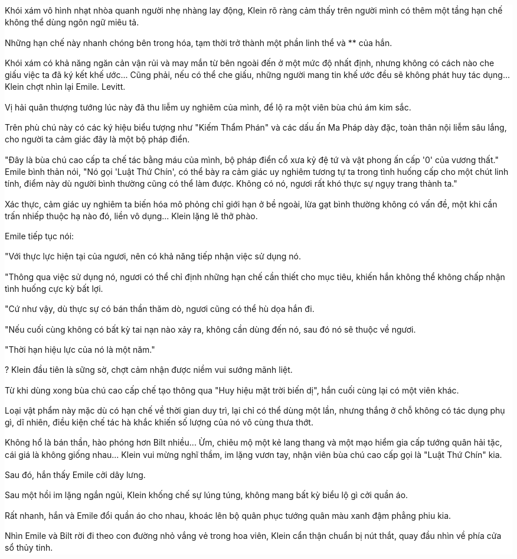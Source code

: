 Khói xám vô hình nhạt nhòa quanh người nhẹ nhàng lay động, Klein rõ ràng cảm thấy trên người mình có thêm một tầng hạn chế không thể dùng ngôn ngữ miêu tả.

Những hạn chế này nhanh chóng bên trong hóa, tạm thời trở thành một phần linh thể và \*\* của hắn.

Khói xám có khả năng ngăn cản vận rủi và may mắn từ bên ngoài đến ở một mức độ nhất định, nhưng không có cách nào che giấu việc ta đã ký kết khế ước... Cũng phải, nếu có thể che giấu, những người mang tin khế ước đều sẽ không phát huy tác dụng... Klein chợt nhìn lại Emile. Levitt.

Vị hải quân thượng tướng lúc này đã thu liễm uy nghiêm của mình, để lộ ra một viên bùa chú ám kim sắc.

Trên phù chú này có các ký hiệu biểu tượng như "Kiếm Thẩm Phán" và các dấu ấn Ma Pháp dày đặc, toàn thân nội liễm sâu lắng, cho người ta cảm giác đây là một bộ pháp điển.

"Đây là bùa chú cao cấp ta chế tác bằng máu của mình, bộ pháp điển cổ xưa kỷ đệ tứ và vật phong ấn cấp '0' của vương thất." Emile bình thản nói, "Nó gọi 'Luật Thứ Chín', có thể bày ra cảm giác uy nghiêm tương tự ta trong tình huống cấp cho một chút linh tính, điểm này dù người bình thường cũng có thể làm được. Không có nó, ngươi rất khó thực sự ngụy trang thành ta."

Xác thực, cảm giác uy nghiêm ta biến hóa mô phỏng chỉ giới hạn ở bề ngoài, lừa gạt bình thường không có vấn đề, một khi cần trấn nhiếp thuộc hạ nào đó, liền vô dụng... Klein lặng lẽ thở phào.

Emile tiếp tục nói:

"Với thực lực hiện tại của ngươi, nên có khả năng tiếp nhận việc sử dụng nó.

"Thông qua việc sử dụng nó, ngươi có thể chỉ định những hạn chế cần thiết cho mục tiêu, khiến hắn không thể không chấp nhận tình huống cực kỳ bất lợi.

"Cứ như vậy, dù thực sự có bán thần thăm dò, ngươi cũng có thể hù dọa hắn đi.

"Nếu cuối cùng không có bất kỳ tai nạn nào xảy ra, không cần dùng đến nó, sau đó nó sẽ thuộc về ngươi.

"Thời hạn hiệu lực của nó là một năm."

? Klein đầu tiên là sững sờ, chợt cảm nhận được niềm vui sướng mãnh liệt.

Từ khi dùng xong bùa chú cao cấp chế tạo thông qua "Huy hiệu mặt trời biến dị", hắn cuối cùng lại có một viên khác.

Loại vật phẩm này mặc dù có hạn chế về thời gian duy trì, lại chỉ có thể dùng một lần, nhưng thắng ở chỗ không có tác dụng phụ gì, dĩ nhiên, điều kiện chế tác hà khắc khiến số lượng của nó vô cùng thưa thớt.

Không hổ là bán thần, hào phóng hơn Bilt nhiều... Ừm, chiêu mộ một kẻ lang thang và một mạo hiểm gia cấp tướng quân hải tặc, cái giá là không giống nhau... Klein vui mừng nghĩ thầm, im lặng vươn tay, nhận viên bùa chú cao cấp gọi là "Luật Thứ Chín" kia.

Sau đó, hắn thấy Emile cởi dây lưng.

Sau một hồi im lặng ngắn ngủi, Klein khống chế sự lúng túng, không mang bất kỳ biểu lộ gì cởi quần áo.

Rất nhanh, hắn và Emile đổi quần áo cho nhau, khoác lên bộ quân phục tướng quân màu xanh đậm phẳng phiu kia.

Nhìn Emile và Bilt rời đi theo con đường nhỏ vắng vẻ trong hoa viên, Klein cẩn thận chuẩn bị nút thắt, quay đầu nhìn về phía cửa sổ thủy tinh.
